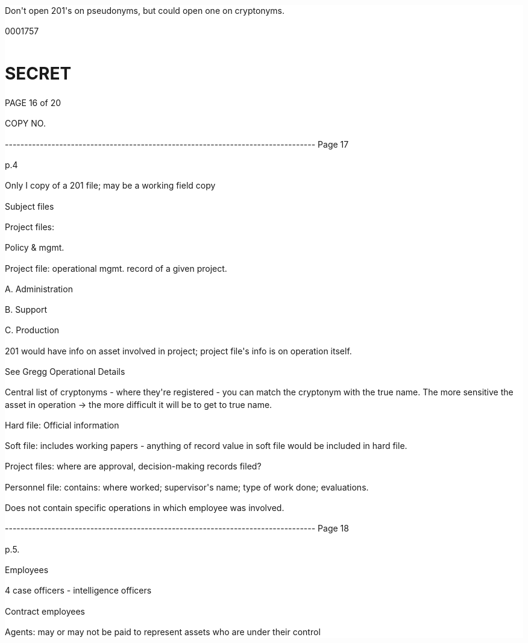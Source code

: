 Don't open 201's on pseudonyms, but could open one on cryptonyms.

0001757

# SECRET

PAGE 16 of 20

COPY NO.


-------------------------------------------------------------------------------- Page 17

p.4

Only I copy of a 201 file; may be a working field copy

Subject files

Project files:

Policy & mgmt.

Project file: operational mgmt. record of a given project.

A. Administration

B. Support

C. Production

201 would have info on asset involved in project; project file's info is on operation itself.

See Gregg Operational Details

Central list of cryptonyms - where they're registered - you can match the cryptonym with the true name. The more sensitive the asset in operation -> the more difficult it will be to get to true name.

Hard file: Official information

Soft file: includes working papers - anything of record value in soft file would be included in hard file.

Project files: where are approval, decision-making records filed?

Personnel file:
contains: where worked; supervisor's name; type of work done; evaluations.

Does not contain specific operations in which employee was involved.


-------------------------------------------------------------------------------- Page 18

p.5.

Employees

4 case officers - intelligence officers

Contract employees

Agents: may or may not be paid to represent assets who are under their control
